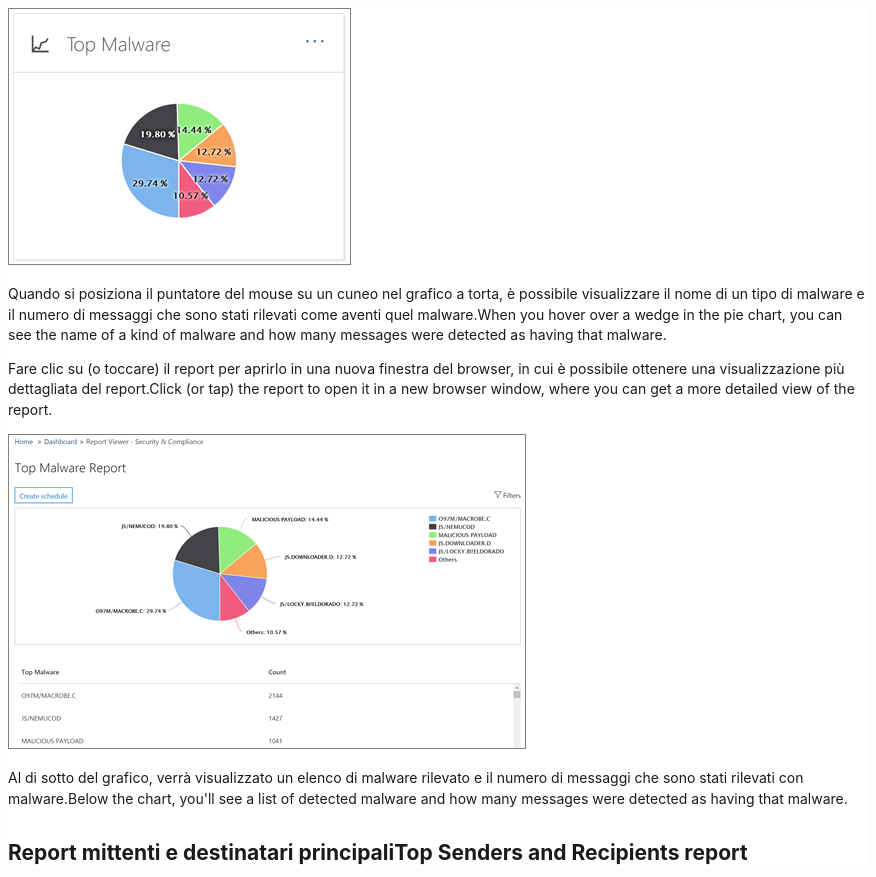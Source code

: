 ![SCC-EOP Top malware](media/763330b3-f56e-4ba4-b0bb-051500ae950a.png)
  
<span data-ttu-id="c1d95-159">Quando si posiziona il puntatore del mouse su un cuneo nel grafico a torta, è possibile visualizzare il nome di un tipo di malware e il numero di messaggi che sono stati rilevati come aventi quel malware.</span><span class="sxs-lookup"><span data-stu-id="c1d95-159">When you hover over a wedge in the pie chart, you can see the name of a kind of malware and how many messages were detected as having that malware.</span></span>
  
<span data-ttu-id="c1d95-160">Fare clic su (o toccare) il report per aprirlo in una nuova finestra del browser, in cui è possibile ottenere una visualizzazione più dettagliata del report.</span><span class="sxs-lookup"><span data-stu-id="c1d95-160">Click (or tap) the report to open it in a new browser window, where you can get a more detailed view of the report.</span></span>
  
![Questo rapporto Visualizza la parte superiore di malware rilevata per l'organizzazione](media/3fded224-fb31-4713-86f2-8afce5ce2991.png)
  
<span data-ttu-id="c1d95-162">Al di sotto del grafico, verrà visualizzato un elenco di malware rilevato e il numero di messaggi che sono stati rilevati con malware.</span><span class="sxs-lookup"><span data-stu-id="c1d95-162">Below the chart, you'll see a list of detected malware and how many messages were detected as having that malware.</span></span>
  
## <a name="top-senders-and-recipients-report"></a><span data-ttu-id="c1d95-163">Report mittenti e destinatari principali</span><span class="sxs-lookup"><span data-stu-id="c1d95-163">Top Senders and Recipients report</span></span>
